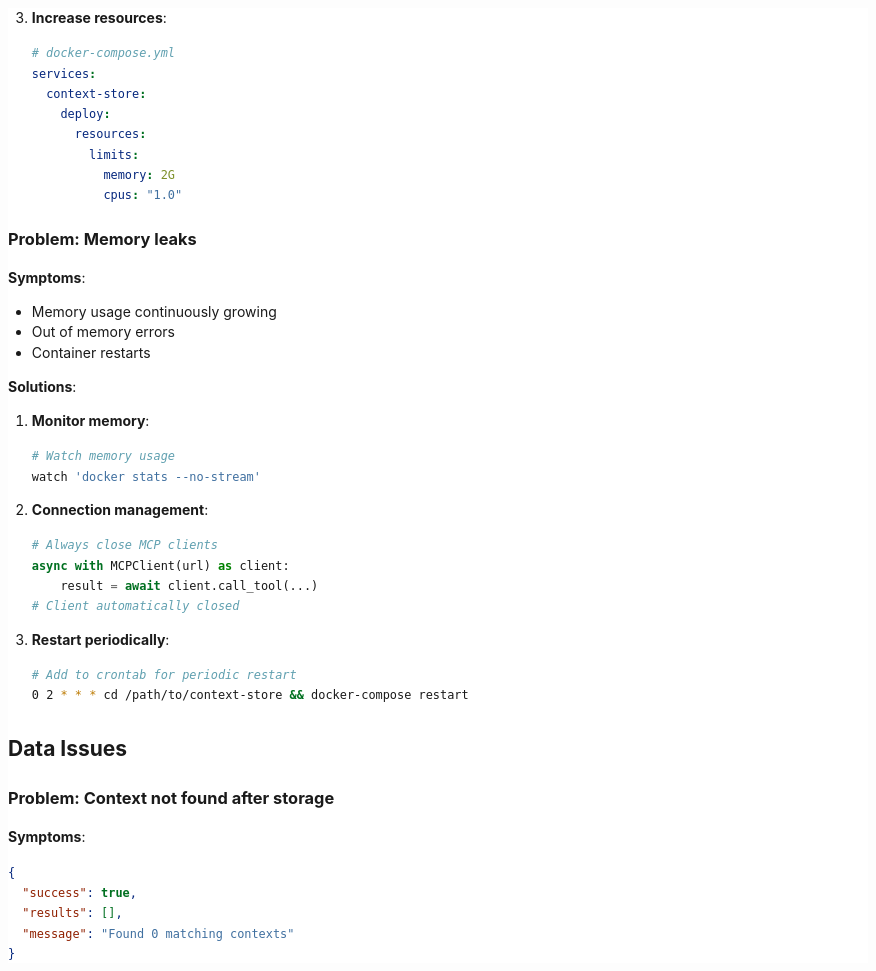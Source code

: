 3. **Increase resources**:
   ```yaml
   # docker-compose.yml
   services:
     context-store:
       deploy:
         resources:
           limits:
             memory: 2G
             cpus: "1.0"
   ```

### Problem: Memory leaks

**Symptoms**:

- Memory usage continuously growing
- Out of memory errors
- Container restarts

**Solutions**:

1. **Monitor memory**:

   ```bash
   # Watch memory usage
   watch 'docker stats --no-stream'
   ```

2. **Connection management**:

   ```python
   # Always close MCP clients
   async with MCPClient(url) as client:
       result = await client.call_tool(...)
   # Client automatically closed
   ```

3. **Restart periodically**:
   ```bash
   # Add to crontab for periodic restart
   0 2 * * * cd /path/to/context-store && docker-compose restart
   ```

## Data Issues

### Problem: Context not found after storage

**Symptoms**:

```json
{
  "success": true,
  "results": [],
  "message": "Found 0 matching contexts"
}
```

